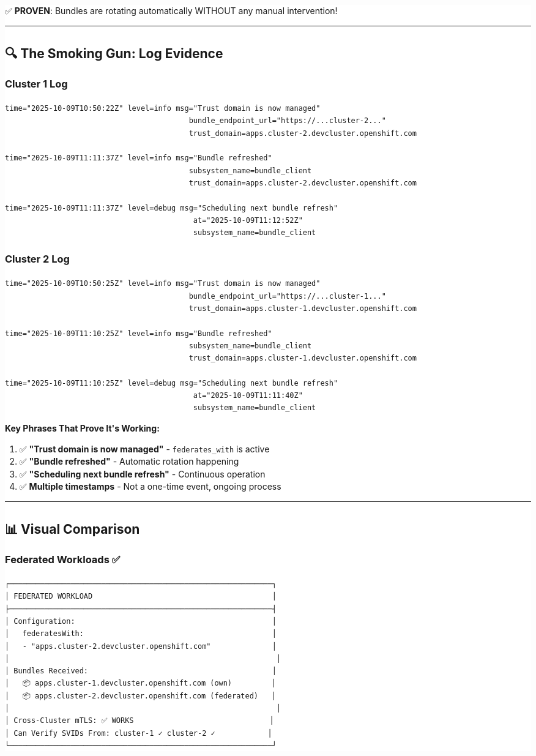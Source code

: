 ✅ **PROVEN**: Bundles are rotating automatically WITHOUT any manual intervention!

---

## 🔍 The Smoking Gun: Log Evidence

### Cluster 1 Log
```
time="2025-10-09T10:50:22Z" level=info msg="Trust domain is now managed" 
                                          bundle_endpoint_url="https://...cluster-2..."
                                          trust_domain=apps.cluster-2.devcluster.openshift.com

time="2025-10-09T11:11:37Z" level=info msg="Bundle refreshed" 
                                          subsystem_name=bundle_client
                                          trust_domain=apps.cluster-2.devcluster.openshift.com
                                          
time="2025-10-09T11:11:37Z" level=debug msg="Scheduling next bundle refresh" 
                                           at="2025-10-09T11:12:52Z"
                                           subsystem_name=bundle_client
```

### Cluster 2 Log
```
time="2025-10-09T10:50:25Z" level=info msg="Trust domain is now managed" 
                                          bundle_endpoint_url="https://...cluster-1..."
                                          trust_domain=apps.cluster-1.devcluster.openshift.com

time="2025-10-09T11:10:25Z" level=info msg="Bundle refreshed" 
                                          subsystem_name=bundle_client
                                          trust_domain=apps.cluster-1.devcluster.openshift.com
                                          
time="2025-10-09T11:10:25Z" level=debug msg="Scheduling next bundle refresh" 
                                           at="2025-10-09T11:11:40Z"
                                           subsystem_name=bundle_client
```

**Key Phrases That Prove It's Working:**
1. ✅ **"Trust domain is now managed"** - `federates_with` is active
2. ✅ **"Bundle refreshed"** - Automatic rotation happening
3. ✅ **"Scheduling next bundle refresh"** - Continuous operation
4. ✅ **Multiple timestamps** - Not a one-time event, ongoing process

---

## 📊 Visual Comparison

### Federated Workloads ✅

```
┌────────────────────────────────────────────────────────────┐
│ FEDERATED WORKLOAD                                         │
├────────────────────────────────────────────────────────────┤
│ Configuration:                                             │
│   federatesWith:                                           │
│   - "apps.cluster-2.devcluster.openshift.com"              │
│                                                             │
│ Bundles Received:                                          │
│   📦 apps.cluster-1.devcluster.openshift.com (own)         │
│   📦 apps.cluster-2.devcluster.openshift.com (federated)   │
│                                                             │
│ Cross-Cluster mTLS: ✅ WORKS                               │
│ Can Verify SVIDs From: cluster-1 ✓ cluster-2 ✓            │
└────────────────────────────────────────────────────────────┘
```
